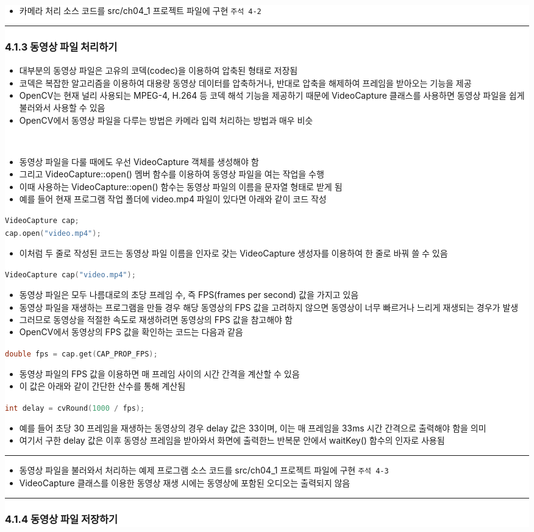 
- 카메라 처리 소스 코드를 src/ch04_1 프로젝트 파일에 구현 `주석 4-2`

---

### 4.1.3 동영상 파일 처리하기

- 대부분의 동영상 파일은 고유의 코덱(codec)을 이용하여 압축된 형태로 저장됨
- 코덱은 복잡한 알고리즘을 이용하여 대용량 동영상 데이터를 압축하거나, 반대로 압축을 해제하여 프레임을 받아오는 기능을 제공
- OpenCV는 현재 널리 사용되는 MPEG-4, H.264 등 코덱 해석 기능을 제공하기 때문에 VideoCapture 클래스를 사용하면 동영상 파일을 쉽게 불러와서 사용할 수 있음
- OpenCV에서 동영상 파일을 다루는 방법은 카메라 입력 처리하는 방법과 매우 비슷

<br>

- 동영상 파일을 다룰 때에도 우선 VideoCapture 객체를 생성해야 함
- 그리고 VideoCapture::open() 멤버 함수를 이용하여 동영상 파일을 여는 작업을 수행
- 이때 사용하는 VideoCapture::open() 함수는 동영상 파일의 이름을 문자열 형태로 받게 됨
- 예를 들어 현재 프로그램 작업 폴더에 video.mp4 파일이 있다면 아래와 같이 코드 작성

``` C++
VideoCapture cap;
cap.open("video.mp4");
```

- 이처럼 두 줄로 작성된 코드는 동영상 파일 이름을 인자로 갖는 VideoCapture 생성자를 이용하여 한 줄로 바꿔 쓸 수 있음

``` C++
VideoCapture cap("video.mp4");
```
  
- 동영상 파일은 모두 나름대로의 초당 프레임 수, 즉 FPS(frames per second) 값을 가지고 있음
- 동영상 파일을 재생하는 프로그램을 만들 경우 해당 동영상의 FPS 값을 고려하지 않으면 동영상이 너무 빠르거나 느리게 재생되는 경우가 발생
- 그러므로 동영상을 적절한 속도로 재생하려면 동영상의 FPS 값을 참고해야 함
- OpenCV에서 동영상의 FPS 값을 확인하는 코드는 다음과 같음

``` C++
double fps = cap.get(CAP_PROP_FPS);
```

- 동영상 파일의 FPS 값을 이용하면 매 프레임 사이의 시간 간격을 계산할 수 있음
- 이 값은 아래와 같이 간단한 산수를 통해 계산됨

``` C++
int delay = cvRound(1000 / fps);
```

- 예를 들어 초당 30 프레임을 재생하는 동영상의 경우 delay 값은 33이며, 이는 매 프레임을 33ms 시간 간격으로 출력해야 함을 의미
- 여기서 구한 delay 값은 이후 동영상 프레임을 받아와서 화면에 출력한느 반복문 안에서 waitKey() 함수의 인자로 사용됨

---

- 동영상 파일을 불러와서 처리하는 예제 프로그램 소스 코드를 src/ch04_1 프로젝트 파일에 구현 `주석 4-3`
- VideoCapture 클래스를 이용한 동영상 재생 시에는 동영상에 포함된 오디오는 출력되지 않음

---

### 4.1.4 동영상 파일 저장하기

